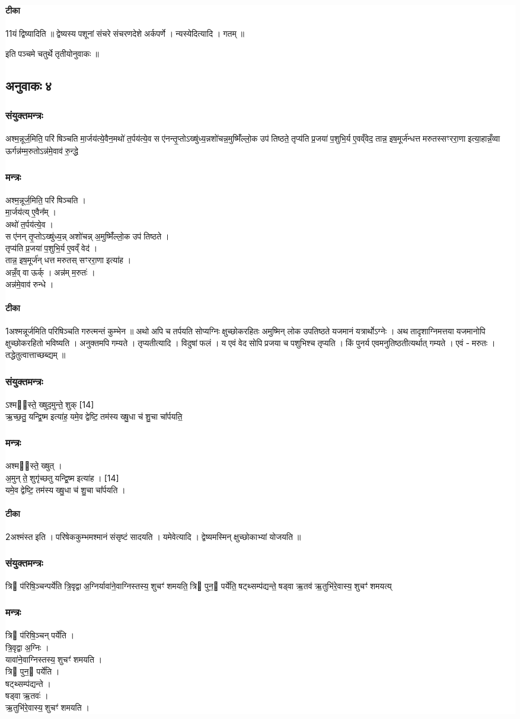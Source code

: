 #### टीका
11यं द्विष्यादिति ॥ द्वेष्यस्य पशूनां संचरे संचरणदेशे अर्कपर्णे । न्यस्येदित्यादि । गतम् ॥

इति पञ्चमे चतुर्थे तृतीयोनुवाकः ॥  


## अनुवाकः ४

### संयुक्तमन्त्रः
अश्म॒न्नूर्ज॒मिति॒ परि॑ षिञ्चति मा॒र्जय॑त्ये॒वैन॒मथो॑ त॒र्पय॑त्ये॒व स ए॑नन्तृ॒प्तोऽख्षु॑ध्य॒न्नशो॑चन्न॒मुष्मिँ॑ल्लो॒क उप॑ तिष्ठते॒ तृप्य॑ति प्र॒जया॑ प॒शुभि॒र्य ए॒वव्ँवेद॒ तान्न॒ इष॒मूर्ज॑न्धत्त मरुतस्सꣳररा॒णा इत्या॒हान्नँ॒व्वा ऊर्गन्न॑म्म॒रुतोऽन्न॑मे॒वाव॑ रु॒न्द्धे

### मन्त्रः
अश्म॒न्नूर्ज॒मिति॒ परि॑ षिञ्चति ।  
मा॒र्जय॑त्य् ए॒वैन᳚म् ।  
अथो॑ त॒र्पय॑त्ये॒व ।  
स ए॑नन् तृ॒प्तोऽख्षु॑ध्य॒न्न् अशो॑चन्न् अ॒मुष्मिँ॑ल्लो॒क उप॑ तिष्ठते ।  
तृप्य॑ति प्र॒जया॑ प॒शुभि॒र्य ए॒वव्ँ वेद॑ ।  
तान्न॒ इष॒मूर्ज॑न् धत्त मरुतस् सꣳररा॒णा इत्या॑ह ।  
अन्नँ॒व् वा ऊर्क् ।
अन्न॑म् म॒रुतः॑ ।  
अन्न॑मे॒वाव॑ रुन्धे ।  

#### टीका
1अश्मन्नूर्जमिति परिषिञ्चति गरुत्मन्तं कुम्भेन ॥ अथो अपि च तर्पयति सोप्यग्निः क्षुच्छोकरहितः अमुष्मिन् लोक उपतिष्ठते यजमानं यत्रार्थोऽग्नेः । अथ तादृशाग्निमत्तया यजमानोपि क्षुच्छोकरहितो भविष्यति । अनुक्तमपि गम्यते । तृप्यतीत्यादि । विदुषां फलं । य एवं वेद सोपि प्रजया च पशुभिश्च तृप्यति । किं पुनर्य एवमनुतिष्ठतीत्यर्थात् गम्यते । एवं - मरुतः । तद्धेतुत्वात्ताच्छब्द्यम् ॥


### संयुक्तमन्त्रः
ऽश्म॑स्ते॒ ख्षुद॒मुन्ते॒ शुक् [14]  
ऋ॒च्छ॒तु॒ यन्द्वि॒ष्म इत्या॑ह॒ यमे॒व द्वेष्टि॒ तम॑स्य ख्षु॒धा च॑ शु॒चा चा᳚र्पयति॒

### मन्त्रः
अश्म॑स्ते॒ ख्षुत् ।  
अ॒मुन् ते॒ शुगृ॑च्छतु यन्द्वि॒ष्म इत्या॑ह । [14]  
यमे॒व द्वेष्टि॒ तम॑स्य ख्षु॒धा च॑ शु॒चा चा᳚र्पयति ।  

#### टीका
2अश्मंस्त इति । परिषेककुम्भमश्मानं संसृष्टं सादयति । यमेवेत्यादि । द्वेष्यमस्मिन् क्षुच्छोकाभ्यां योजयति ॥


### संयुक्तमन्त्रः
त्रि प॑रिषि॒ञ्चन्पर्ये॑ति त्रि॒वृद्वा अ॒ग्निर्यावा॑ने॒वाग्निस्तस्य॒ शुचꣳ॑ शमयति॒ त्रि पुन॒ पर्ये॑ति॒ षट्थ्सम्प॑द्यन्ते॒ षड्वा ऋ॒तव॑ ऋ॒तुभि॑रे॒वास्य॒ शुचꣳ॑ शमयत्य्

### मन्त्रः
त्रि प॑रिषि॒ञ्चन् पर्ये॑ति ।  
त्रि॒वृद्वा अ॒ग्निः ।  
यावा॑ने॒वाग्निस्तस्य॒ शुचꣳ॑ शमयति ।  
त्रि पुन॒ पर्ये॑ति ।  
षट्थ्सम्प॑द्यन्ते ।  
षड्वा ऋ॒तवः॑ ।  
ऋ॒तुभि॑रे॒वास्य॒ शुचꣳ॑ शमयति ।  
